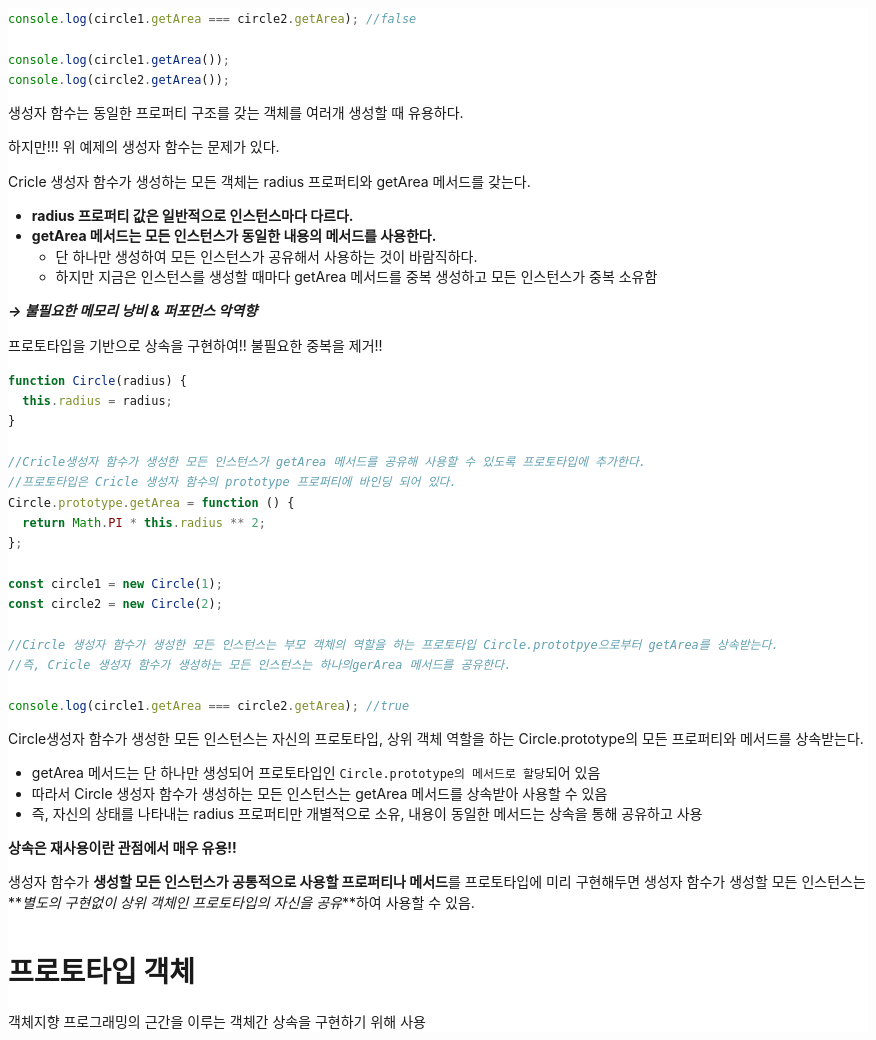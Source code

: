 ```jsx
console.log(circle1.getArea === circle2.getArea); //false

console.log(circle1.getArea());
console.log(circle2.getArea());
```

생성자 함수는 동일한 프로퍼티 구조를 갖는 객체를 여러개 생성할 때 유용하다.

하지만!!! 위 예제의 생성자 함수는 문제가 있다.

Cricle 생성자 함수가 생성하는 모든 객체는 radius 프로퍼티와 getArea 메서드를 갖는다.

- **radius 프로퍼티 값은 일반적으로 인스턴스마다 다르다.**
- **getArea 메서드는 모든 인스턴스가 동일한 내용의 메서드를 사용한다.**
  - 단 하나만 생성하여 모든 인스턴스가 공유해서 사용하는 것이 바람직하다.
  - 하지만 지금은 인스턴스를 생성할 때마다 getArea 메서드를 중복 생성하고 모든 인스턴스가 중복 소유함

**_→ 불필요한 메모리 낭비 & 퍼포먼스 악역향_**

프로토타입을 기반으로 상속을 구현하여!! 불필요한 중복을 제거!!

```jsx
function Circle(radius) {
  this.radius = radius;
}

//Cricle생성자 함수가 생성한 모든 인스턴스가 getArea 메서드를 공유해 사용할 수 있도록 프로토타입에 추가한다.
//프로토타입은 Cricle 생성자 함수의 prototype 프로퍼티에 바인딩 되어 있다.
Circle.prototype.getArea = function () {
  return Math.PI * this.radius ** 2;
};

const circle1 = new Circle(1);
const circle2 = new Circle(2);

//Circle 생성자 함수가 생성한 모든 인스턴스는 부모 객체의 역할을 하는 프로토타입 Circle.prototpye으로부터 getArea를 상속받는다.
//즉, Cricle 생성자 함수가 생성하는 모든 인스턴스는 하나의gerArea 메서드를 공유한다.

console.log(circle1.getArea === circle2.getArea); //true
```

Circle생성자 함수가 생성한 모든 인스턴스는 자신의 프로토타입, 상위 객체 역할을 하는 Circle.prototype의 모든 프로퍼티와 메서드를 상속받는다.

- getArea 메서드는 단 하나만 생성되어 프로토타입인 `Circle.prototype의 메서드로 할당`되어 있음
- 따라서 Circle 생성자 함수가 생성하는 모든 인스턴스는 getArea 메서드를 상속받아 사용할 수 있음
- 즉, 자신의 상태를 나타내는 radius 프로퍼티만 개별적으로 소유, 내용이 동일한 메서드는 상속을 통해 공유하고 사용

**상속은 재사용이란 관점에서 매우 유용!!**

생성자 함수가 **생성할 모든 인스턴스가 공통적으로 사용할 프로퍼티나 메서드**를 프로토타입에 미리 구현해두면 생성자 함수가 생성할 모든 인스턴스는 **_별도의 구현없이 상위 객체인 프로토타입의 자신을 공유_**하여 사용할 수 있음.

# 프로토타입 객체

객체지향 프로그래밍의 근간을 이루는 객체간 상속을 구현하기 위해 사용

